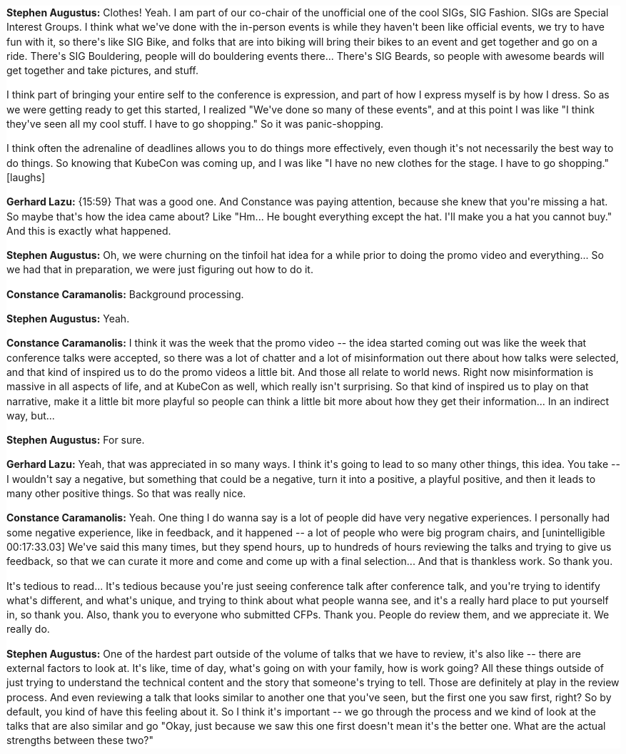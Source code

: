 **Stephen Augustus:** Clothes! Yeah. I am part of our co-chair of the unofficial one of the cool SIGs, SIG Fashion. SIGs are Special Interest Groups. I think what we've done with the in-person events is while they haven't been like official events, we try to have fun with it, so there's like SIG Bike, and folks that are into biking will bring their bikes to an event and get together and go on a ride. There's SIG Bouldering, people will do bouldering events there... There's SIG Beards, so people with awesome beards will get together and take pictures, and stuff.

I think part of bringing your entire self to the conference is expression, and part of how I express myself is by how I dress. So as we were getting ready to get this started, I realized "We've done so many of these events", and at this point I was like "I think they've seen all my cool stuff. I have to go shopping." So it was panic-shopping.

I think often the adrenaline of deadlines allows you to do things more effectively, even though it's not necessarily the best way to do things. So knowing that KubeCon was coming up, and I was like "I have no new clothes for the stage. I have to go shopping." \[laughs\]

**Gerhard Lazu:** \{15:59\} That was a good one. And Constance was paying attention, because she knew that you're missing a hat. So maybe that's how the idea came about? Like "Hm... He bought everything except the hat. I'll make you a hat you cannot buy." And this is exactly what happened.

**Stephen Augustus:** Oh, we were churning on the tinfoil hat idea for a while prior to doing the promo video and everything... So we had that in preparation, we were just figuring out how to do it.

**Constance Caramanolis:** Background processing.

**Stephen Augustus:** Yeah.

**Constance Caramanolis:** I think it was the week that the promo video -- the idea started coming out was like the week that conference talks were accepted, so there was a lot of chatter and a lot of misinformation out there about how talks were selected, and that kind of inspired us to do the promo videos a little bit. And those all relate to world news. Right now misinformation is massive in all aspects of life, and at KubeCon as well, which really isn't surprising. So that kind of inspired us to play on that narrative, make it a little bit more playful so people can think a little bit more about how they get their information... In an indirect way, but...

**Stephen Augustus:** For sure.

**Gerhard Lazu:** Yeah, that was appreciated in so many ways. I think it's going to lead to so many other things, this idea. You take -- I wouldn't say a negative, but something that could be a negative, turn it into a positive, a playful positive, and then it leads to many other positive things. So that was really nice.

**Constance Caramanolis:** Yeah. One thing I do wanna say is a lot of people did have very negative experiences. I personally had some negative experience, like in feedback, and it happened -- a lot of people who were big program chairs, and \[unintelligible 00:17:33.03\] We've said this many times, but they spend hours, up to hundreds of hours reviewing the talks and trying to give us feedback, so that we can curate it more and come and come up with a final selection... And that is thankless work. So thank you.

It's tedious to read... It's tedious because you're just seeing conference talk after conference talk, and you're trying to identify what's different, and what's unique, and trying to think about what people wanna see, and it's a really hard place to put yourself in, so thank you. Also, thank you to everyone who submitted CFPs. Thank you. People do review them, and we appreciate it. We really do.

**Stephen Augustus:** One of the hardest part outside of the volume of talks that we have to review, it's also like -- there are external factors to look at. It's like, time of day, what's going on with your family, how is work going? All these things outside of just trying to understand the technical content and the story that someone's trying to tell. Those are definitely at play in the review process. And even reviewing a talk that looks similar to another one that you've seen, but the first one you saw first, right? So by default, you kind of have this feeling about it. So I think it's important -- we go through the process and we kind of look at the talks that are also similar and go "Okay, just because we saw this one first doesn't mean it's the better one. What are the actual strengths between these two?"
